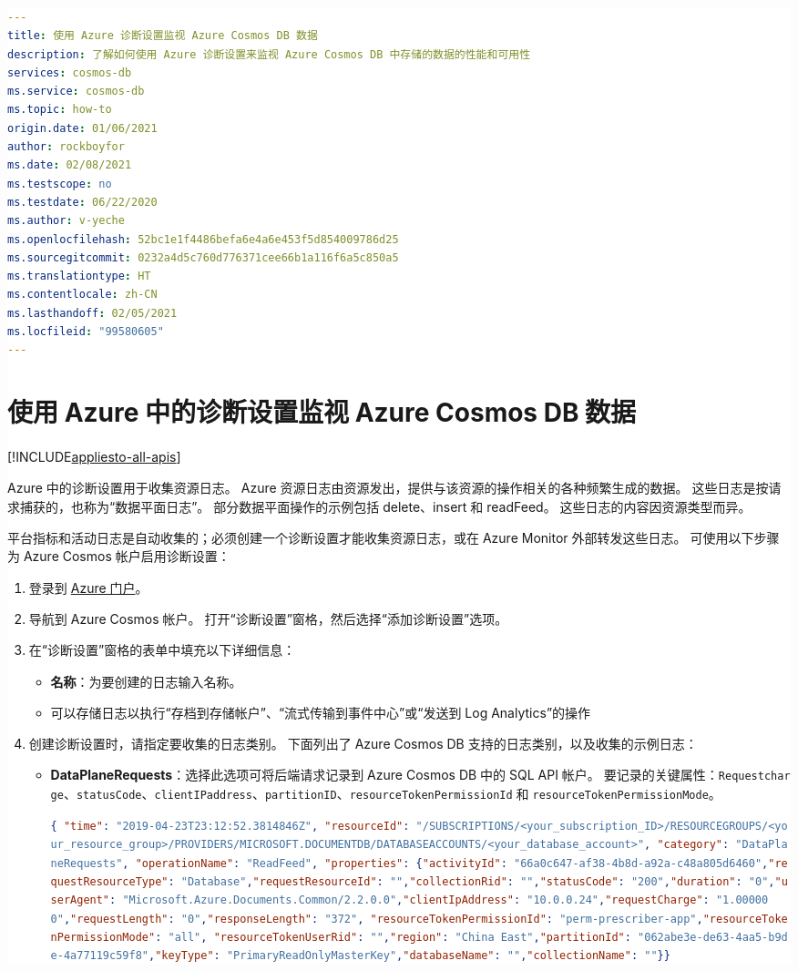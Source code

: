 ```yaml
---
title: 使用 Azure 诊断设置监视 Azure Cosmos DB 数据
description: 了解如何使用 Azure 诊断设置来监视 Azure Cosmos DB 中存储的数据的性能和可用性
services: cosmos-db
ms.service: cosmos-db
ms.topic: how-to
origin.date: 01/06/2021
author: rockboyfor
ms.date: 02/08/2021
ms.testscope: no
ms.testdate: 06/22/2020
ms.author: v-yeche
ms.openlocfilehash: 52bc1e1f4486befa6e4a6e453f5d854009786d25
ms.sourcegitcommit: 0232a4d5c760d776371cee66b1a116f6a5c850a5
ms.translationtype: HT
ms.contentlocale: zh-CN
ms.lasthandoff: 02/05/2021
ms.locfileid: "99580605"
---
```


# <a name="monitor-azure-cosmos-db-data-by-using-diagnostic-settings-in-azure"></a>使用 Azure 中的诊断设置监视 Azure Cosmos DB 数据
[!INCLUDE[appliesto-all-apis](includes/appliesto-all-apis.md)]

Azure 中的诊断设置用于收集资源日志。 Azure 资源日志由资源发出，提供与该资源的操作相关的各种频繁生成的数据。 这些日志是按请求捕获的，也称为“数据平面日志”。 部分数据平面操作的示例包括 delete、insert 和 readFeed。 这些日志的内容因资源类型而异。

平台指标和活动日志是自动收集的；必须创建一个诊断设置才能收集资源日志，或在 Azure Monitor 外部转发这些日志。 可使用以下步骤为 Azure Cosmos 帐户启用诊断设置：

1. 登录到 [Azure 门户](https://portal.azure.cn)。

1. 导航到 Azure Cosmos 帐户。 打开“诊断设置”窗格，然后选择“添加诊断设置”选项。 

1. 在“诊断设置”窗格的表单中填充以下详细信息： 

    * **名称**：为要创建的日志输入名称。

    * 可以存储日志以执行“存档到存储帐户”、“流式传输到事件中心”或“发送到 Log Analytics”的操作  

1. 创建诊断设置时，请指定要收集的日志类别。 下面列出了 Azure Cosmos DB 支持的日志类别，以及收集的示例日志：

    * **DataPlaneRequests**：选择此选项可将后端请求记录到 Azure Cosmos DB 中的 SQL API 帐户。 要记录的关键属性：`Requestcharge`、`statusCode`、`clientIPaddress`、`partitionID`、`resourceTokenPermissionId` 和 `resourceTokenPermissionMode`。

        ```json
        { "time": "2019-04-23T23:12:52.3814846Z", "resourceId": "/SUBSCRIPTIONS/<your_subscription_ID>/RESOURCEGROUPS/<your_resource_group>/PROVIDERS/MICROSOFT.DOCUMENTDB/DATABASEACCOUNTS/<your_database_account>", "category": "DataPlaneRequests", "operationName": "ReadFeed", "properties": {"activityId": "66a0c647-af38-4b8d-a92a-c48a805d6460","requestResourceType": "Database","requestResourceId": "","collectionRid": "","statusCode": "200","duration": "0","userAgent": "Microsoft.Azure.Documents.Common/2.2.0.0","clientIpAddress": "10.0.0.24","requestCharge": "1.000000","requestLength": "0","responseLength": "372", "resourceTokenPermissionId": "perm-prescriber-app","resourceTokenPermissionMode": "all", "resourceTokenUserRid": "","region": "China East","partitionId": "062abe3e-de63-4aa5-b9de-4a77119c59f8","keyType": "PrimaryReadOnlyMasterKey","databaseName": "","collectionName": ""}}
        ```
